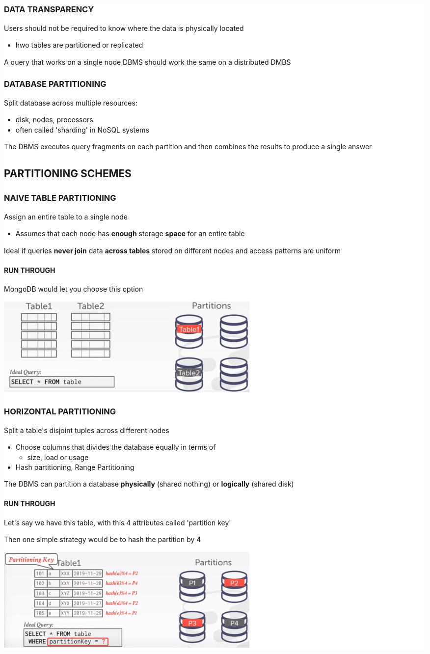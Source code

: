 ### DATA TRANSPARENCY
Users should not be required to know where the data is physically located
- hwo tables are partitioned or replicated

A query that works on a single node DBMS should work the same on a distributed DMBS

### DATABASE PARTITIONING
Split database across multiple resources:
- disk, nodes, processors
- often called 'sharding' in NoSQL systems

The DBMS executes query fragments on each partition and then combines the results to produce a single answer

## PARTITIONING SCHEMES
### NAIVE TABLE PARTITIONING
Assign an entire table to a single node
- Assumes that each node has **enough** storage **space** for an entire table

Ideal if queries **never join** data **across tables** stored on different nodes and access patterns are uniform

#### RUN THROUGH
MongoDB would let you choose this option

![](17.jpg)

### HORIZONTAL PARTITIONING
Split a table's disjoint tuples across different nodes
- Choose columns that divides the database equally in terms of
  - size, load or usage
- Hash partitioning, Range Partitioning

The DBMS can partition a database **physically** (shared nothing) or **logically** (shared disk)

#### RUN THROUGH
Let's say we have this table, with this 4 attributes called 'partition key'

Then one simple strategy would be to hash the partition by 4

![](18.jpg)
